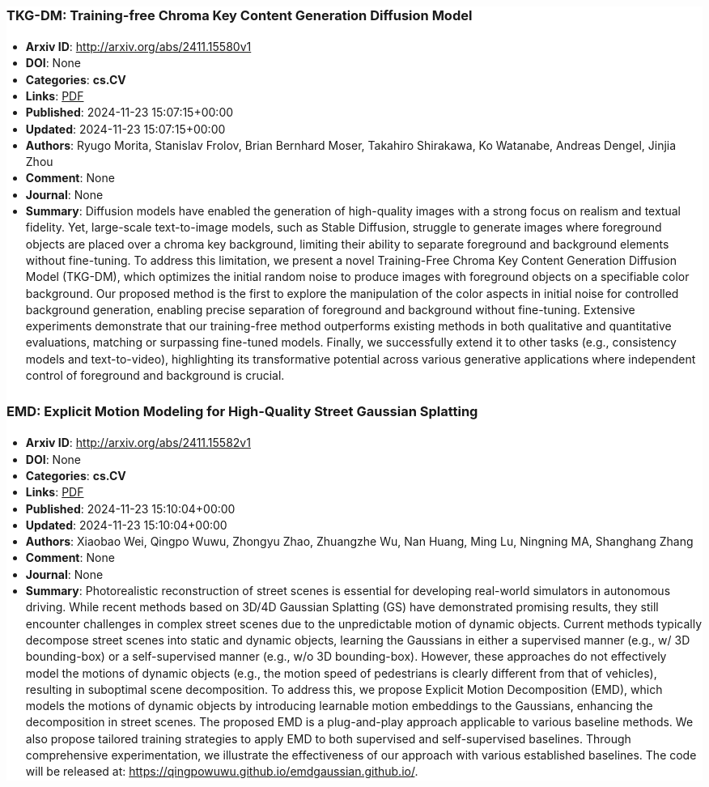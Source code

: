 

### TKG-DM: Training-free Chroma Key Content Generation Diffusion Model
- **Arxiv ID**: http://arxiv.org/abs/2411.15580v1
- **DOI**: None
- **Categories**: **cs.CV**
- **Links**: [PDF](http://arxiv.org/pdf/2411.15580v1)
- **Published**: 2024-11-23 15:07:15+00:00
- **Updated**: 2024-11-23 15:07:15+00:00
- **Authors**: Ryugo Morita, Stanislav Frolov, Brian Bernhard Moser, Takahiro Shirakawa, Ko Watanabe, Andreas Dengel, Jinjia Zhou
- **Comment**: None
- **Journal**: None
- **Summary**: Diffusion models have enabled the generation of high-quality images with a strong focus on realism and textual fidelity. Yet, large-scale text-to-image models, such as Stable Diffusion, struggle to generate images where foreground objects are placed over a chroma key background, limiting their ability to separate foreground and background elements without fine-tuning. To address this limitation, we present a novel Training-Free Chroma Key Content Generation Diffusion Model (TKG-DM), which optimizes the initial random noise to produce images with foreground objects on a specifiable color background. Our proposed method is the first to explore the manipulation of the color aspects in initial noise for controlled background generation, enabling precise separation of foreground and background without fine-tuning. Extensive experiments demonstrate that our training-free method outperforms existing methods in both qualitative and quantitative evaluations, matching or surpassing fine-tuned models. Finally, we successfully extend it to other tasks (e.g., consistency models and text-to-video), highlighting its transformative potential across various generative applications where independent control of foreground and background is crucial.



### EMD: Explicit Motion Modeling for High-Quality Street Gaussian Splatting
- **Arxiv ID**: http://arxiv.org/abs/2411.15582v1
- **DOI**: None
- **Categories**: **cs.CV**
- **Links**: [PDF](http://arxiv.org/pdf/2411.15582v1)
- **Published**: 2024-11-23 15:10:04+00:00
- **Updated**: 2024-11-23 15:10:04+00:00
- **Authors**: Xiaobao Wei, Qingpo Wuwu, Zhongyu Zhao, Zhuangzhe Wu, Nan Huang, Ming Lu, Ningning MA, Shanghang Zhang
- **Comment**: None
- **Journal**: None
- **Summary**: Photorealistic reconstruction of street scenes is essential for developing real-world simulators in autonomous driving. While recent methods based on 3D/4D Gaussian Splatting (GS) have demonstrated promising results, they still encounter challenges in complex street scenes due to the unpredictable motion of dynamic objects. Current methods typically decompose street scenes into static and dynamic objects, learning the Gaussians in either a supervised manner (e.g., w/ 3D bounding-box) or a self-supervised manner (e.g., w/o 3D bounding-box). However, these approaches do not effectively model the motions of dynamic objects (e.g., the motion speed of pedestrians is clearly different from that of vehicles), resulting in suboptimal scene decomposition. To address this, we propose Explicit Motion Decomposition (EMD), which models the motions of dynamic objects by introducing learnable motion embeddings to the Gaussians, enhancing the decomposition in street scenes. The proposed EMD is a plug-and-play approach applicable to various baseline methods. We also propose tailored training strategies to apply EMD to both supervised and self-supervised baselines. Through comprehensive experimentation, we illustrate the effectiveness of our approach with various established baselines. The code will be released at: https://qingpowuwu.github.io/emdgaussian.github.io/.
